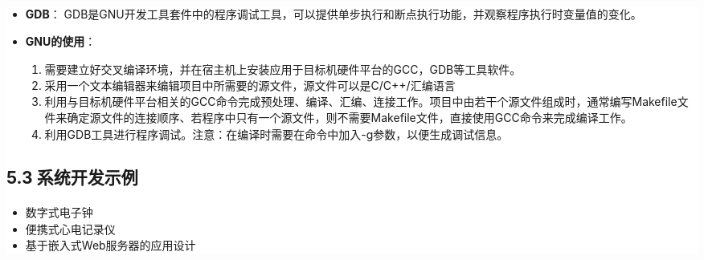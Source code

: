   + **GDB**： GDB是GNU开发工具套件中的程序调试工具，可以提供单步执行和断点执行功能，并观察程序执行时变量值的变化。

  + **GNU的使用**：

    1. 需要建立好交叉编译环境，并在宿主机上安装应用于目标机硬件平台的GCC，GDB等工具软件。
    2. 采用一个文本编辑器来编辑项目中所需要的源文件，源文件可以是C/C++/汇编语言 
    3. 利用与目标机硬件平台相关的GCC命令完成预处理、编译、汇编、连接工作。项目中由若干个源文件组成时，通常编写Makefile文件来确定源文件的连接顺序、若程序中只有一个源文件，则不需要Makefile文件，直接使用GCC命令来完成编译工作。 
    4. 利用GDB工具进行程序调试。注意：在编译时需要在命令中加入-g参数，以便生成调试信息。

## 5.3 系统开发示例

+ 数字式电子钟
+ 便携式心电记录仪
+ 基于嵌入式Web服务器的应用设计
















